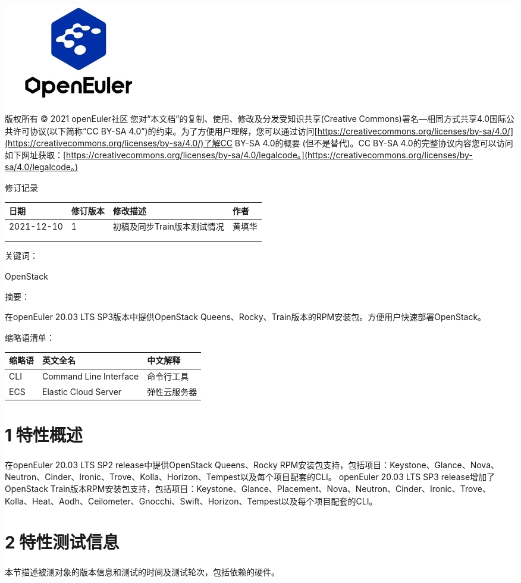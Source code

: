 ![openEuler ico](../img/openEuler.png)

版权所有 © 2021  openEuler社区
 您对“本文档”的复制、使用、修改及分发受知识共享(Creative Commons)署名—相同方式共享4.0国际公共许可协议(以下简称“CC BY-SA 4.0”)的约束。为了方便用户理解，您可以通过访问[https://creativecommons.org/licenses/by-sa/4.0/](https://creativecommons.org/licenses/by-sa/4.0/)了解CC BY-SA 4.0的概要 (但不是替代)。CC BY-SA 4.0的完整协议内容您可以访问如下网址获取：[https://creativecommons.org/licenses/by-sa/4.0/legalcode。](https://creativecommons.org/licenses/by-sa/4.0/legalcode。)

修订记录

|日期|修订版本|修改描述|作者|
|:----|:----|:----|:----|
|2021-12-10|1|初稿及同步Train版本测试情况|黄填华|
|    |    |    |   |
|    |    |    |    |

关键词：

OpenStack

摘要：

在openEuler 20.03 LTS SP3版本中提供OpenStack Queens、Rocky、Train版本的RPM安装包。方便用户快速部署OpenStack。

缩略语清单：

|缩略语|英文全名|中文解释|
|:----|:----|:----|
|CLI|Command Line Interface|命令行工具|
|ECS|Elastic Cloud Server|弹性云服务器|

# 1 特性概述

在openEuler 20.03 LTS SP2 release中提供OpenStack Queens、Rocky RPM安装包支持，包括项目：Keystone、Glance、Nova、Neutron、Cinder、Ironic、Trove、Kolla、Horizon、Tempest以及每个项目配套的CLI。
openEuler 20.03 LTS SP3 release增加了OpenStack Train版本RPM安装包支持，包括项目：Keystone、Glance、Placement、Nova、Neutron、Cinder、Ironic、Trove、Kolla、Heat、Aodh、Ceilometer、Gnocchi、Swift、Horizon、Tempest以及每个项目配套的CLI。

# 2 特性测试信息

本节描述被测对象的版本信息和测试的时间及测试轮次，包括依赖的硬件。
